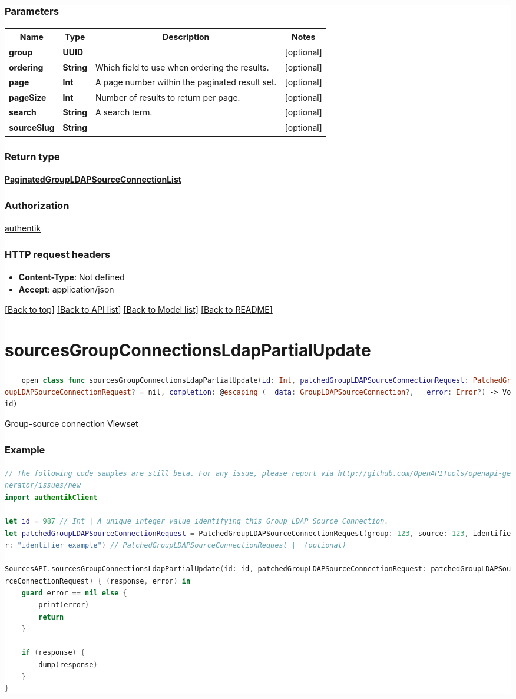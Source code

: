 ### Parameters

Name | Type | Description  | Notes
------------- | ------------- | ------------- | -------------
 **group** | **UUID** |  | [optional] 
 **ordering** | **String** | Which field to use when ordering the results. | [optional] 
 **page** | **Int** | A page number within the paginated result set. | [optional] 
 **pageSize** | **Int** | Number of results to return per page. | [optional] 
 **search** | **String** | A search term. | [optional] 
 **sourceSlug** | **String** |  | [optional] 

### Return type

[**PaginatedGroupLDAPSourceConnectionList**](PaginatedGroupLDAPSourceConnectionList.md)

### Authorization

[authentik](../README.md#authentik)

### HTTP request headers

 - **Content-Type**: Not defined
 - **Accept**: application/json

[[Back to top]](#) [[Back to API list]](../README.md#documentation-for-api-endpoints) [[Back to Model list]](../README.md#documentation-for-models) [[Back to README]](../README.md)

# **sourcesGroupConnectionsLdapPartialUpdate**
```swift
    open class func sourcesGroupConnectionsLdapPartialUpdate(id: Int, patchedGroupLDAPSourceConnectionRequest: PatchedGroupLDAPSourceConnectionRequest? = nil, completion: @escaping (_ data: GroupLDAPSourceConnection?, _ error: Error?) -> Void)
```



Group-source connection Viewset

### Example
```swift
// The following code samples are still beta. For any issue, please report via http://github.com/OpenAPITools/openapi-generator/issues/new
import authentikClient

let id = 987 // Int | A unique integer value identifying this Group LDAP Source Connection.
let patchedGroupLDAPSourceConnectionRequest = PatchedGroupLDAPSourceConnectionRequest(group: 123, source: 123, identifier: "identifier_example") // PatchedGroupLDAPSourceConnectionRequest |  (optional)

SourcesAPI.sourcesGroupConnectionsLdapPartialUpdate(id: id, patchedGroupLDAPSourceConnectionRequest: patchedGroupLDAPSourceConnectionRequest) { (response, error) in
    guard error == nil else {
        print(error)
        return
    }

    if (response) {
        dump(response)
    }
}
```
